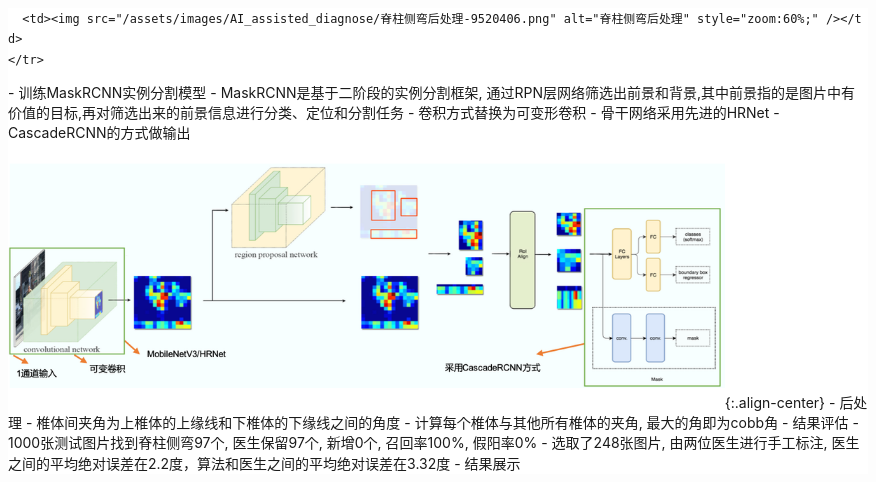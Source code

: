       <td><img src="/assets/images/AI_assisted_diagnose/脊柱侧弯后处理-9520406.png" alt="脊柱侧弯后处理" style="zoom:60%;" /></td>
    </tr>
  </table>
  - <span class="span_anchor" id="训练MaskRCNN">训练MaskRCNN实例分割模型</span>
    - MaskRCNN是基于二阶段的实例分割框架, 通过RPN层网络筛选出前景和背景,其中前景指的是图片中有价值的目标,再对筛选出来的前景信息进行分类、定位和分割任务
    - 卷积方式替换为可变形卷积
    - 骨干网络采用先进的HRNet
    - CascadeRCNN的方式做输出
    <img src="/assets/images/AI_assisted_diagnose/MaskRCNN-9519528.png" alt="MaskRCNN" style="zoom:70%;margin:2em auto;" />{:.align-center}
  - <span class="span_anchor" id="后处理">后处理</span>
    - 椎体间夹角为上椎体的上缘线和下椎体的下缘线之间的角度
    - 计算每个椎体与其他所有椎体的夹角, 最大的角即为cobb角
  - <span class="span_anchor" id="结果评估">结果评估</span>
    - 1000张测试图片找到脊柱侧弯97个, 医生保留97个, 新增0个, 召回率100%, 假阳率0%
    - 选取了248张图片, 由两位医生进行手工标注, 医生之间的平均绝对误差在2.2度，算法和医生之间的平均绝对误差在3.32度
  - <span class="span_anchor" id="结果展示">结果展示</span>